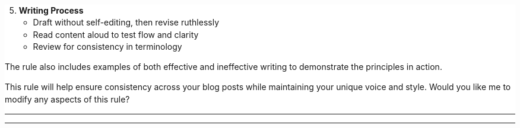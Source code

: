 5. **Writing Process**
   - Draft without self-editing, then revise ruthlessly
   - Read content aloud to test flow and clarity
   - Review for consistency in terminology

The rule also includes examples of both effective and ineffective writing to demonstrate the principles in action.

This rule will help ensure consistency across your blog posts while maintaining your unique voice and style. Would you like me to modify any aspects of this rule?

---



---

